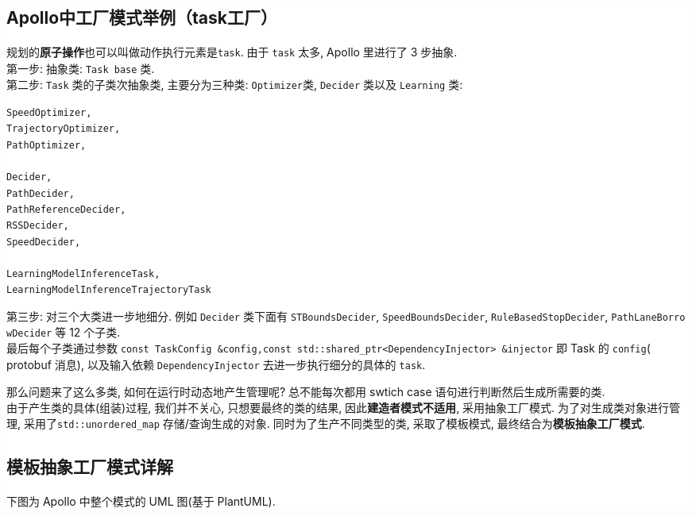 ## Apollo中工厂模式举例（task工厂）

规划的**原子操作**也可以叫做动作执行元素是`task`. 由于 `task` 太多, Apollo 里进行了 3 步抽象.  
第一步: 抽象类: `Task base` 类.  
第二步: `Task` 类的子类次抽象类, 主要分为三种类: `Optimizer`类, `Decider` 类以及 `Learning` 类:
```
SpeedOptimizer,  
TrajectoryOptimizer,  
PathOptimizer,  
  
Decider,  
PathDecider,  
PathReferenceDecider,  
RSSDecider,  
SpeedDecider,  
  
LearningModelInferenceTask,  
LearningModelInferenceTrajectoryTask
```

第三步: 对三个大类进一步地细分. 例如 `Decider` 类下面有 `STBoundsDecider`, `SpeedBoundsDecider`, `RuleBasedStopDecider`, `PathLaneBorrowDecider` 等 12 个子类.  
最后每个子类通过参数 `const TaskConfig &config,const std::shared_ptr<DependencyInjector> &injector` 即 Task 的 `config`( protobuf 消息), 以及输入依赖 `DependencyInjector` 去进一步执行细分的具体的 `task`.

那么问题来了这么多类, 如何在运行时动态地产生管理呢? 总不能每次都用 swtich case 语句进行判断然后生成所需要的类.  
由于产生类的具体(组装)过程, 我们并不关心, 只想要最终的类的结果, 因此**建造者模式不适用**, 采用抽象工厂模式. 为了对生成类对象进行管理, 采用了`std::unordered_map` 存储/查询生成的对象. 同时为了生产不同类型的类, 采取了模板模式, 最终结合为**模板抽象工厂模式**.

## 模板抽象工厂模式详解

下图为 Apollo 中整个模式的 UML 图(基于 PlantUML).  